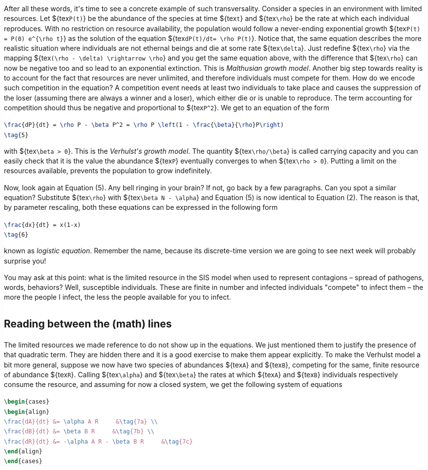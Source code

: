 After all these words, it's time to see a concrete example of such transversality. Consider a species in an environment with limited resources. Let ${tex`P(t)`} be the abundance of the species at time ${tex`t`} and ${tex`\rho`} be the rate at which each individual reproduces. With no restriction on resource availability, the population would follow a never-ending exponential growth ${tex`P(t) = P(0) e^{\rho t}`} as the solution of the equation ${tex`dP(t)/dt= \rho P(t)`}. Notice that, the same equation describes the more realistic situation where individuals are not ethernal beings and die at some rate ${tex`\delta`}. Just redefine ${tex`\rho`} via the mapping ${tex`(\rho - \delta) \rightarrow \rho`} and you get the same equation above, with the difference that ${tex`\rho`} can now be negative too and so lead to an exponential extinction. This is _Malthusian growth model_. Another big step towards reality is to account for the fact that resources are never unlimited, and therefore individuals must compete for them. How do we encode such competition in the equation? A competition event needs at least two individuals to take place and causes the suppression of the loser (assuming there are always a winner and a loser), which either die or is unable to reproduce. The term accounting for competition should thus be negative and proportional to ${tex`P^2`}. We get to an equation of the form
```tex
\frac{dP}{dt} = \rho P - \beta P^2 = \rho P \left(1 - \frac{\beta}{\rho}P\right)
\tag{5}
```   
with ${tex`\beta > 0`}. This is the _Verhulst's growth model_. The quantity ${tex`\rho/\beta`} is called carrying capacity and you can easily check that it is the value the abundance ${tex`P`} eventually converges to when ${tex`\rho > 0`}. Putting a limit on the resources available, prevents the population to grow indefinitely.

Now, look again at Equation (5). Any bell ringing in your brain? If not, go back by a few paragraphs. Can you spot a similar equation? Substitute ${tex`\rho`} with ${tex`\beta N - \alpha`} and Equation (5) is now identical to Equation (2). The reason is that, by parameter rescaling, both these equations can be expressed in the following form
```tex
\frac{dx}{dt} = x(1-x)
\tag{6}
```
known as _logistic equation_. Remember the name, because its discrete-time version we are going to see next week will probably surprise you!

You may ask at this point: what is the limited resource in the SIS model when used to represent contagions – spread of pathogens, words, behaviors? Well, susceptible individuals. These are finite in number and infected individuals "compete" to infect them – the more the people I infect, the less the people available for you to infect.

## Reading between the (math) lines

The limited resources we made reference to do not show up in the equations. We just mentioned them to justify the presence of that quadratic term. They are hidden there and it is a good exercise to make them appear explicitly. To make the Verhulst model a bit more general, suppose we now have two species of abundances ${tex`A`} and ${tex`B`}, competing for the same, finite resource of abundance ${tex`R`}. Calling ${tex`\alpha`} and ${tex`\beta`} the rates at which ${tex`A`} and ${tex`B`} individuals respectively consume the resource, and assuming for now a closed system, we get the following system of equations
```tex
\begin{cases}
\begin{align}
\frac{dA}{dt} &= \alpha A R     &\tag{7a} \\
\frac{dB}{dt} &= \beta B R     &\tag{7b} \\
\frac{dR}{dt} &= -\alpha A R - \beta B R     &\tag{7c}
\end{align}
\end{cases}
```

